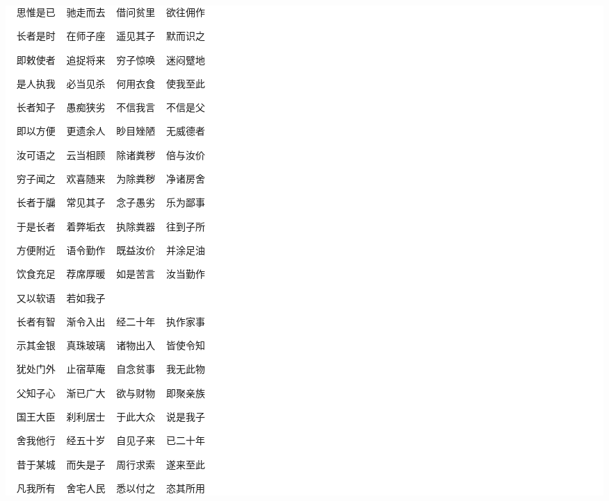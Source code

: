 &nbsp;&nbsp;&nbsp;&nbsp;思惟是已&nbsp;&nbsp;&nbsp;&nbsp;驰走而去&nbsp;&nbsp;&nbsp;&nbsp;借问贫里&nbsp;&nbsp;&nbsp;&nbsp;欲往佣作

&nbsp;&nbsp;&nbsp;&nbsp;长者是时&nbsp;&nbsp;&nbsp;&nbsp;在师子座&nbsp;&nbsp;&nbsp;&nbsp;遥见其子&nbsp;&nbsp;&nbsp;&nbsp;默而识之

&nbsp;&nbsp;&nbsp;&nbsp;即敕使者&nbsp;&nbsp;&nbsp;&nbsp;追捉将来&nbsp;&nbsp;&nbsp;&nbsp;穷子惊唤&nbsp;&nbsp;&nbsp;&nbsp;迷闷躄地

&nbsp;&nbsp;&nbsp;&nbsp;是人执我&nbsp;&nbsp;&nbsp;&nbsp;必当见杀&nbsp;&nbsp;&nbsp;&nbsp;何用衣食&nbsp;&nbsp;&nbsp;&nbsp;使我至此

&nbsp;&nbsp;&nbsp;&nbsp;长者知子&nbsp;&nbsp;&nbsp;&nbsp;愚痴狭劣&nbsp;&nbsp;&nbsp;&nbsp;不信我言&nbsp;&nbsp;&nbsp;&nbsp;不信是父

&nbsp;&nbsp;&nbsp;&nbsp;即以方便&nbsp;&nbsp;&nbsp;&nbsp;更遗余人&nbsp;&nbsp;&nbsp;&nbsp;眇目矬陋&nbsp;&nbsp;&nbsp;&nbsp;无威德者

&nbsp;&nbsp;&nbsp;&nbsp;汝可语之&nbsp;&nbsp;&nbsp;&nbsp;云当相顾&nbsp;&nbsp;&nbsp;&nbsp;除诸粪秽&nbsp;&nbsp;&nbsp;&nbsp;倍与汝价

&nbsp;&nbsp;&nbsp;&nbsp;穷子闻之&nbsp;&nbsp;&nbsp;&nbsp;欢喜随来&nbsp;&nbsp;&nbsp;&nbsp;为除粪秽&nbsp;&nbsp;&nbsp;&nbsp;净诸房舍

&nbsp;&nbsp;&nbsp;&nbsp;长者于牖&nbsp;&nbsp;&nbsp;&nbsp;常见其子&nbsp;&nbsp;&nbsp;&nbsp;念子愚劣&nbsp;&nbsp;&nbsp;&nbsp;乐为鄙事

&nbsp;&nbsp;&nbsp;&nbsp;于是长者&nbsp;&nbsp;&nbsp;&nbsp;着弊垢衣&nbsp;&nbsp;&nbsp;&nbsp;执除粪器&nbsp;&nbsp;&nbsp;&nbsp;往到子所

&nbsp;&nbsp;&nbsp;&nbsp;方便附近&nbsp;&nbsp;&nbsp;&nbsp;语令勤作&nbsp;&nbsp;&nbsp;&nbsp;既益汝价&nbsp;&nbsp;&nbsp;&nbsp;并涂足油

&nbsp;&nbsp;&nbsp;&nbsp;饮食充足&nbsp;&nbsp;&nbsp;&nbsp;荐席厚暖&nbsp;&nbsp;&nbsp;&nbsp;如是苦言&nbsp;&nbsp;&nbsp;&nbsp;汝当勤作

&nbsp;&nbsp;&nbsp;&nbsp;又以软语&nbsp;&nbsp;&nbsp;&nbsp;若如我子

&nbsp;&nbsp;&nbsp;&nbsp;长者有智&nbsp;&nbsp;&nbsp;&nbsp;渐令入出&nbsp;&nbsp;&nbsp;&nbsp;经二十年&nbsp;&nbsp;&nbsp;&nbsp;执作家事

&nbsp;&nbsp;&nbsp;&nbsp;示其金银&nbsp;&nbsp;&nbsp;&nbsp;真珠玻璃&nbsp;&nbsp;&nbsp;&nbsp;诸物出入&nbsp;&nbsp;&nbsp;&nbsp;皆使令知

&nbsp;&nbsp;&nbsp;&nbsp;犹处门外&nbsp;&nbsp;&nbsp;&nbsp;止宿草庵&nbsp;&nbsp;&nbsp;&nbsp;自念贫事&nbsp;&nbsp;&nbsp;&nbsp;我无此物

&nbsp;&nbsp;&nbsp;&nbsp;父知子心&nbsp;&nbsp;&nbsp;&nbsp;渐已广大&nbsp;&nbsp;&nbsp;&nbsp;欲与财物&nbsp;&nbsp;&nbsp;&nbsp;即聚亲族

&nbsp;&nbsp;&nbsp;&nbsp;国王大臣&nbsp;&nbsp;&nbsp;&nbsp;刹利居士&nbsp;&nbsp;&nbsp;&nbsp;于此大众&nbsp;&nbsp;&nbsp;&nbsp;说是我子

&nbsp;&nbsp;&nbsp;&nbsp;舍我他行&nbsp;&nbsp;&nbsp;&nbsp;经五十岁&nbsp;&nbsp;&nbsp;&nbsp;自见子来&nbsp;&nbsp;&nbsp;&nbsp;已二十年

&nbsp;&nbsp;&nbsp;&nbsp;昔于某城&nbsp;&nbsp;&nbsp;&nbsp;而失是子&nbsp;&nbsp;&nbsp;&nbsp;周行求索&nbsp;&nbsp;&nbsp;&nbsp;遂来至此

&nbsp;&nbsp;&nbsp;&nbsp;凡我所有&nbsp;&nbsp;&nbsp;&nbsp;舍宅人民&nbsp;&nbsp;&nbsp;&nbsp;悉以付之&nbsp;&nbsp;&nbsp;&nbsp;恣其所用
